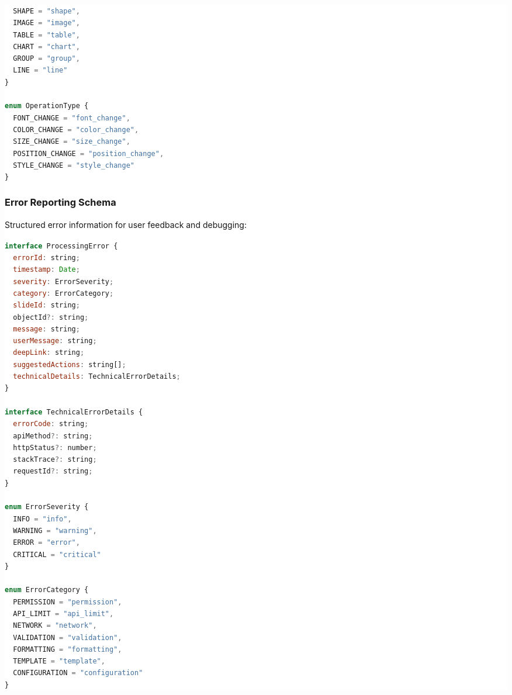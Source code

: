 ```javascript
  SHAPE = "shape", 
  IMAGE = "image",
  TABLE = "table",
  CHART = "chart",
  GROUP = "group",
  LINE = "line"
}

enum OperationType {
  FONT_CHANGE = "font_change",
  COLOR_CHANGE = "color_change",
  SIZE_CHANGE = "size_change",
  POSITION_CHANGE = "position_change",
  STYLE_CHANGE = "style_change"
}
```

### Error Reporting Schema
Structured error information for user feedback and debugging:

```javascript
interface ProcessingError {
  errorId: string;
  timestamp: Date;
  severity: ErrorSeverity;
  category: ErrorCategory;
  slideId: string;
  objectId?: string;
  message: string;
  userMessage: string;
  deepLink: string;
  suggestedActions: string[];
  technicalDetails: TechnicalErrorDetails;
}

interface TechnicalErrorDetails {
  errorCode: string;
  apiMethod?: string;
  httpStatus?: number;
  stackTrace?: string;
  requestId?: string;
}

enum ErrorSeverity {
  INFO = "info",
  WARNING = "warning", 
  ERROR = "error",
  CRITICAL = "critical"
}

enum ErrorCategory {
  PERMISSION = "permission",
  API_LIMIT = "api_limit",
  NETWORK = "network",
  VALIDATION = "validation",
  FORMATTING = "formatting",
  TEMPLATE = "template",
  CONFIGURATION = "configuration"
}
```
